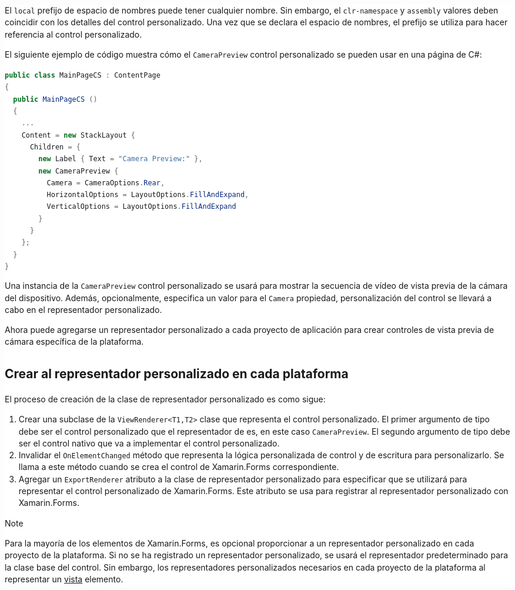 El `local` prefijo de espacio de nombres puede tener cualquier nombre. Sin embargo, el `clr-namespace` y `assembly` valores deben coincidir con los detalles del control personalizado. Una vez que se declara el espacio de nombres, el prefijo se utiliza para hacer referencia al control personalizado.

El siguiente ejemplo de código muestra cómo el `CameraPreview` control personalizado se pueden usar en una página de C#:

```csharp
public class MainPageCS : ContentPage
{
  public MainPageCS ()
  {
    ...
    Content = new StackLayout {
      Children = {
        new Label { Text = "Camera Preview:" },
        new CameraPreview {
          Camera = CameraOptions.Rear,
          HorizontalOptions = LayoutOptions.FillAndExpand,
          VerticalOptions = LayoutOptions.FillAndExpand
        }
      }
    };
  }
}
```

Una instancia de la `CameraPreview` control personalizado se usará para mostrar la secuencia de vídeo de vista previa de la cámara del dispositivo. Además, opcionalmente, especifica un valor para el `Camera` propiedad, personalización del control se llevará a cabo en el representador personalizado.

Ahora puede agregarse un representador personalizado a cada proyecto de aplicación para crear controles de vista previa de cámara específica de la plataforma.

<a name="Creating_the_Custom_Renderer_on_each_Platform" />

## <a name="creating-the-custom-renderer-on-each-platform"></a>Crear al representador personalizado en cada plataforma

El proceso de creación de la clase de representador personalizado es como sigue:

1. Crear una subclase de la `ViewRenderer<T1,T2>` clase que representa el control personalizado. El primer argumento de tipo debe ser el control personalizado que el representador de es, en este caso `CameraPreview`. El segundo argumento de tipo debe ser el control nativo que va a implementar el control personalizado.
1. Invalidar el `OnElementChanged` método que representa la lógica personalizada de control y de escritura para personalizarlo. Se llama a este método cuando se crea el control de Xamarin.Forms correspondiente.
1. Agregar un `ExportRenderer` atributo a la clase de representador personalizado para especificar que se utilizará para representar el control personalizado de Xamarin.Forms. Este atributo se usa para registrar al representador personalizado con Xamarin.Forms.

> [!NOTE]
> Para la mayoría de los elementos de Xamarin.Forms, es opcional proporcionar a un representador personalizado en cada proyecto de la plataforma. Si no se ha registrado un representador personalizado, se usará el representador predeterminado para la clase base del control. Sin embargo, los representadores personalizados necesarios en cada proyecto de la plataforma al representar un [vista](https://developer.xamarin.com/api/type/Xamarin.Forms.View/) elemento.
